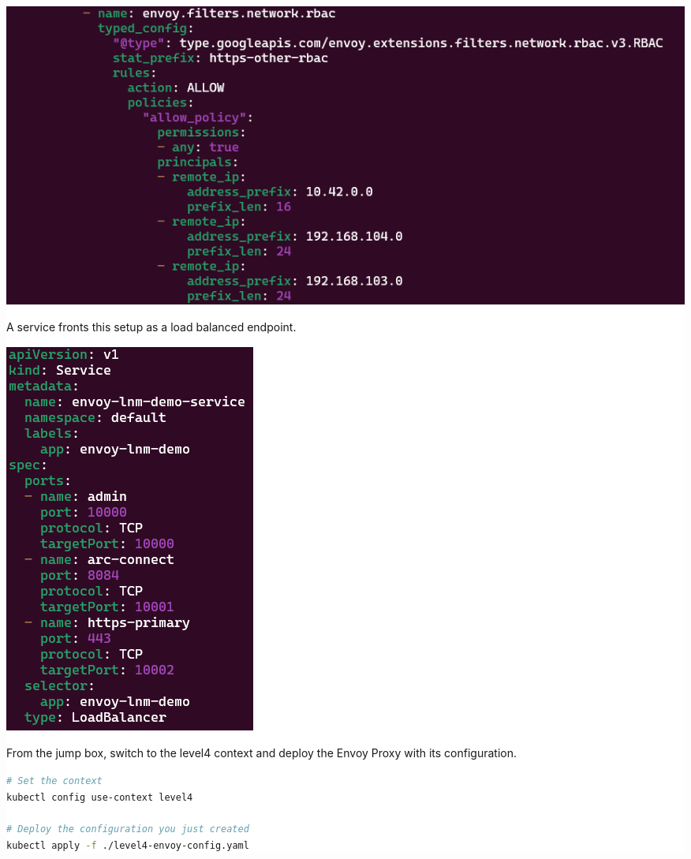 ![Screenshot of Envoy RBAC network ranges for Level 4](./images/envoy-rbac-networks-level4.png)

A service fronts this setup as a load balanced endpoint.

![Screenshot of Envoy load balancer service for Level 4](./images/envoy-loadbalancer-service.png)

From the jump box, switch to the level4 context and deploy the Envoy Proxy with its configuration.

```bash
# Set the context
kubectl config use-context level4

# Deploy the configuration you just created
kubectl apply -f ./level4-envoy-config.yaml
```
